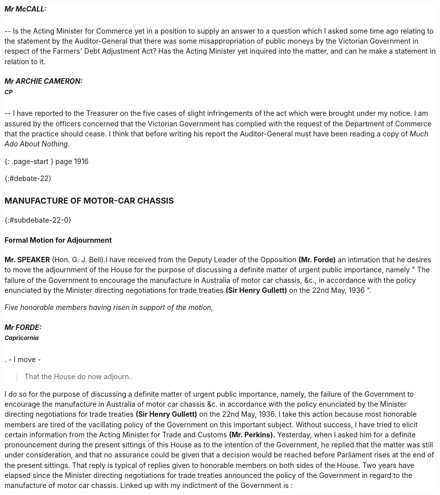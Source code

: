 ##### Mr McCALL:

-- Is the Acting Minister for Commerce yet in a position to supply an answer to a question which I asked some time ago relating to the statement by the Auditor-General that there was some misappropriation of public moneys by the Victorian Government in respect of the Farmers' Debt Adjustment Act? Has the Acting Minister yet inquired into the matter, and can he make a statement in relation to it. 

##### Mr ARCHIE CAMERON:<br><small class="text-muted">CP</small>

-- I have reported to the Treasurer on the five cases of slight infringements of the act which were brought under my notice. I am assured by the officers concerned that the Victorian Government has complied with the request of the Department of Commerce that the practice should cease. I think that before writing his report the Auditor-General must have been reading a copy of  *Much Ado About Nothing.* 

{: .page-start }
page 1916

{:#debate-22}
### MANUFACTURE OF MOTOR-CAR CHASSIS

{:#subdebate-22-0}
#### Formal Motion for Adjournment


 **Mr. SPEAKER** (Hon. G. J. Bell).I  have received from the  Deputy  Leader of the Opposition  **(Mr. Forde)**  an intimation that he desires to move the adjournment of the  House  for the purpose of discussing a definite matter of urgent public importance, namely " The failure of the Government to encourage the manufacture in Australia of motor car chassis, &amp;c., in accordance with the policy enunciated by the Minister directing negotiations for trade treaties  **(Sir Henry Gullett)**  on the 22nd May, 1936 ". 


 *Five honorable members having risen in support of the motion,* 


##### Mr FORDE:<br><small class="text-muted">Capricornia</small>

.   -  I move - 

  >That the House do now adjourn. 

I do so for the purpose of discussing a definite matter of urgent public importance, namely, the failure of the Government to encourage the manufacture in Australia of motor car chassis &amp;c. in accordance with the policy enunciated by the Minister directing negotiations for trade treaties  **(Sir Henry Gullett)**  on the 22nd May, 1936. I take this action because most honorable members are tired of the vacillating policy of the Government on this important subject. Without success, I have tried to elicit certain information from the Acting Minister for Trade and Customs  **(Mr. Perkins).**  Yesterday, when I asked him for a definite pronouncement during the present sittings of this House as to the intention of the Government, he replied that the matter was still under consideration, and that no assurance could be given that a decision would be reached before Parliament rises at the end of the present sittings. That reply is typical of replies given to honorable members on both sides of the House. Two years have elapsed since the Minister directing negotiations for trade treaties announced the policy of the Government in regard to the manufacture of motor car chassis. Linked up with my indictment of the Government is : 
